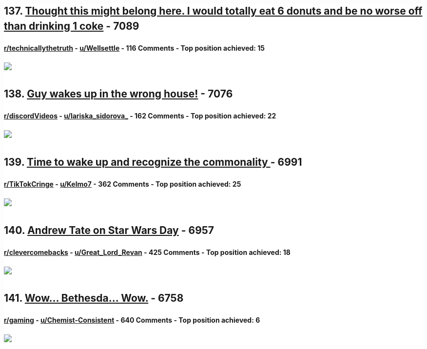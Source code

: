 ## 137. [Thought this might belong here. I would totally eat 6 donuts and be no worse off than drinking 1 coke](http://reddit.com/r/technicallythetruth/comments/1398q8x/thought_this_might_belong_here_i_would_totally/) - 7089
#### [r/technicallythetruth](http://reddit.com/r/technicallythetruth) - [u/Wellsettle](http://reddit.com/u/Wellsettle) - 116 Comments - Top position achieved: 15

<a href="https://i.redd.it/bcxr7k8bc4ya1.jpg"><img src="https://b.thumbs.redditmedia.com/zvwhM2ANisuw11hnmJSWmdWK3TlZD4unoejUhgRrKzk.jpg"></img></a>

## 138. [Guy wakes up in the wrong house!](http://reddit.com/r/discordVideos/comments/139dohe/guy_wakes_up_in_the_wrong_house/) - 7076
#### [r/discordVideos](http://reddit.com/r/discordVideos) - [u/lariska_sidorova_](http://reddit.com/u/lariska_sidorova_) - 162 Comments - Top position achieved: 22

<a href="https://v.redd.it/pvmdbocag5ya1"><img src="https://b.thumbs.redditmedia.com/NbZ8wIlycPEQUadpEkyjXs-9X1N-VCzkIQuC6YcKxTY.jpg"></img></a>

## 139. [Time to wake up and recognize the commonality ](http://reddit.com/r/TikTokCringe/comments/1399j36/time_to_wake_up_and_recognize_the_commonality/) - 6991
#### [r/TikTokCringe](http://reddit.com/r/TikTokCringe) - [u/Kelmo7](http://reddit.com/u/Kelmo7) - 362 Comments - Top position achieved: 25

<a href="https://v.redd.it/mqafdhaci4ya1"><img src="https://external-preview.redd.it/3I_XV3KhDrpIrv-zMdYYwTjUD9iRi8WNfZVKLJECM-I.png?width=140&amp;height=140&amp;crop=140:140,smart&amp;format=jpg&amp;v=enabled&amp;lthumb=true&amp;s=312e094b375fa883ffca71e3e2e013694b6db7ba"></img></a>

## 140. [Andrew Tate on Star Wars Day](http://reddit.com/r/clevercomebacks/comments/13a6yzq/andrew_tate_on_star_wars_day/) - 6957
#### [r/clevercomebacks](http://reddit.com/r/clevercomebacks) - [u/Great_Lord_Revan](http://reddit.com/u/Great_Lord_Revan) - 425 Comments - Top position achieved: 18

<a href="https://i.redd.it/lgyudd8kfcya1.jpg"><img src="https://a.thumbs.redditmedia.com/IwjskcrPWgvW0uRWaY9NH6N_qC-cT1Mpq9A-880xR24.jpg"></img></a>

## 141. [Wow... Bethesda... Wow.](http://reddit.com/r/gaming/comments/139ql7s/wow_bethesda_wow/) - 6758
#### [r/gaming](http://reddit.com/r/gaming) - [u/Chemist-Consistent](http://reddit.com/u/Chemist-Consistent) - 640 Comments - Top position achieved: 6

<a href="https://i.redd.it/jt7thw0qg9ya1.png"><img src="https://b.thumbs.redditmedia.com/b_lUEFw2LyFnmajMP4gIyYZ4G19JCUhexf9G80ps5mM.jpg"></img></a>
